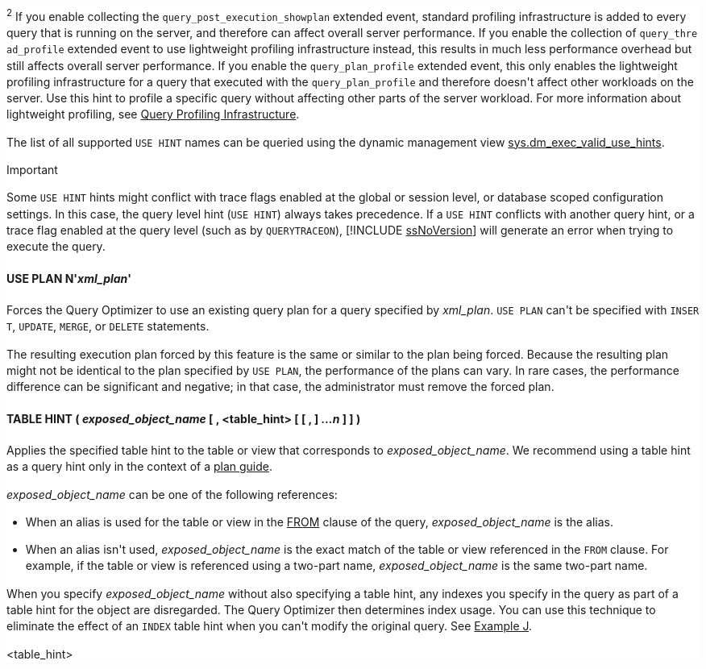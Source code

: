<sup>2</sup> If you enable collecting the `query_post_execution_showplan` extended event, standard profiling infrastructure is added to every query that is running on the server, and therefore can affect overall server performance. If you enable the collection of `query_thread_profile` extended event to use lightweight profiling infrastructure instead, this results in much less performance overhead but still affects overall server performance. If you enable the `query_plan_profile` extended event, this only enables the lightweight profiling infrastructure for a query that executed with the `query_plan_profile` and therefore doesn't affect other workloads on the server. Use this hint to profile a specific query without affecting other parts of the server workload. For more information about lightweight profiling, see [Query Profiling Infrastructure](../../relational-databases/performance/query-profiling-infrastructure.md).

The list of all supported `USE HINT` names can be queried using the dynamic management view [sys.dm_exec_valid_use_hints](../../relational-databases/system-dynamic-management-views/sys-dm-exec-valid-use-hints-transact-sql.md).

> [!IMPORTANT]  
> Some `USE HINT` hints might conflict with trace flags enabled at the global or session level, or database scoped configuration settings. In this case, the query level hint (`USE HINT`) always takes precedence. If a `USE HINT` conflicts with another query hint, or a trace flag enabled at the query level (such as by `QUERYTRACEON`), [!INCLUDE [ssNoVersion](../../includes/ssnoversion-md.md)] will generate an error when trying to execute the query.

#### <a id="use-plan"></a> USE PLAN N'*xml_plan*'

Forces the Query Optimizer to use an existing query plan for a query specified by *xml_plan*. `USE PLAN` can't be specified with `INSERT`, `UPDATE`, `MERGE`, or `DELETE` statements.

The resulting execution plan forced by this feature is the same or similar to the plan being forced. Because the resulting plan might not be identical to the plan specified by `USE PLAN`, the performance of the plans can vary. In rare cases, the performance difference can be significant and negative; in that case, the administrator must remove the forced plan.

#### TABLE HINT ( *exposed_object_name* [ , <table_hint> [ [ , ] *...n* ] ] )

Applies the specified table hint to the table or view that corresponds to *exposed_object_name*. We recommend using a table hint as a query hint only in the context of a [plan guide](../../relational-databases/performance/plan-guides.md).

*exposed_object_name* can be one of the following references:

- When an alias is used for the table or view in the [FROM](from-transact-sql.md) clause of the query, *exposed_object_name* is the alias.

- When an alias isn't used, *exposed_object_name* is the exact match of the table or view referenced in the `FROM` clause. For example, if the table or view is referenced using a two-part name, *exposed_object_name* is the same two-part name.

When you specify *exposed_object_name* without also specifying a table hint, any indexes you specify in the query as part of a table hint for the object are disregarded. The Query Optimizer then determines index usage. You can use this technique to eliminate the effect of an `INDEX` table hint when you can't modify the original query. See [Example J](#j-use-table-hint-to-override-an-existing-table-hint).

<table_hint>
